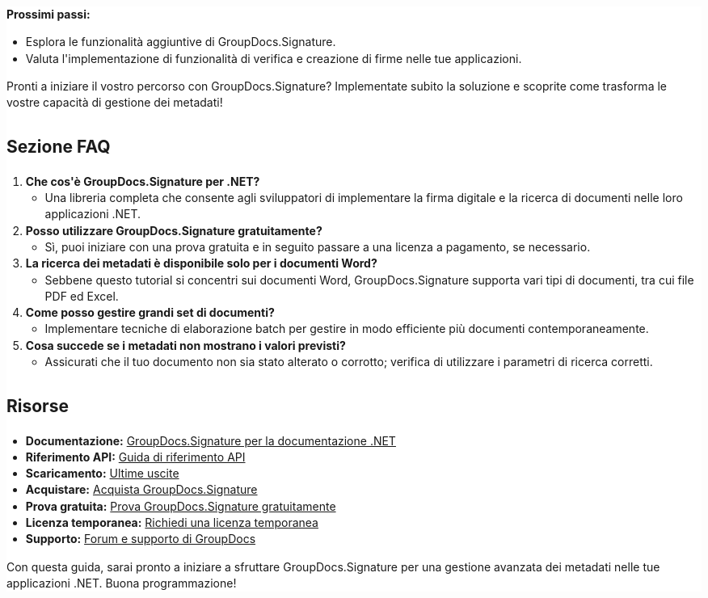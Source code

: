 **Prossimi passi:**
- Esplora le funzionalità aggiuntive di GroupDocs.Signature.
- Valuta l'implementazione di funzionalità di verifica e creazione di firme nelle tue applicazioni.

Pronti a iniziare il vostro percorso con GroupDocs.Signature? Implementate subito la soluzione e scoprite come trasforma le vostre capacità di gestione dei metadati!

## Sezione FAQ

1. **Che cos'è GroupDocs.Signature per .NET?**
   - Una libreria completa che consente agli sviluppatori di implementare la firma digitale e la ricerca di documenti nelle loro applicazioni .NET.
2. **Posso utilizzare GroupDocs.Signature gratuitamente?**
   - Sì, puoi iniziare con una prova gratuita e in seguito passare a una licenza a pagamento, se necessario.
3. **La ricerca dei metadati è disponibile solo per i documenti Word?**
   - Sebbene questo tutorial si concentri sui documenti Word, GroupDocs.Signature supporta vari tipi di documenti, tra cui file PDF ed Excel.
4. **Come posso gestire grandi set di documenti?**
   - Implementare tecniche di elaborazione batch per gestire in modo efficiente più documenti contemporaneamente.
5. **Cosa succede se i metadati non mostrano i valori previsti?**
   - Assicurati che il tuo documento non sia stato alterato o corrotto; verifica di utilizzare i parametri di ricerca corretti.

## Risorse

- **Documentazione:** [GroupDocs.Signature per la documentazione .NET](https://docs.groupdocs.com/signature/net/)
- **Riferimento API:** [Guida di riferimento API](https://reference.groupdocs.com/signature/net/)
- **Scaricamento:** [Ultime uscite](https://releases.groupdocs.com/signature/net/)
- **Acquistare:** [Acquista GroupDocs.Signature](https://purchase.groupdocs.com/buy)
- **Prova gratuita:** [Prova GroupDocs.Signature gratuitamente](https://releases.groupdocs.com/signature/net/)
- **Licenza temporanea:** [Richiedi una licenza temporanea](https://purchase.groupdocs.com/temporary-license/)
- **Supporto:** [Forum e supporto di GroupDocs](https://forum.groupdocs.com/c/signature/) 

Con questa guida, sarai pronto a iniziare a sfruttare GroupDocs.Signature per una gestione avanzata dei metadati nelle tue applicazioni .NET. Buona programmazione!